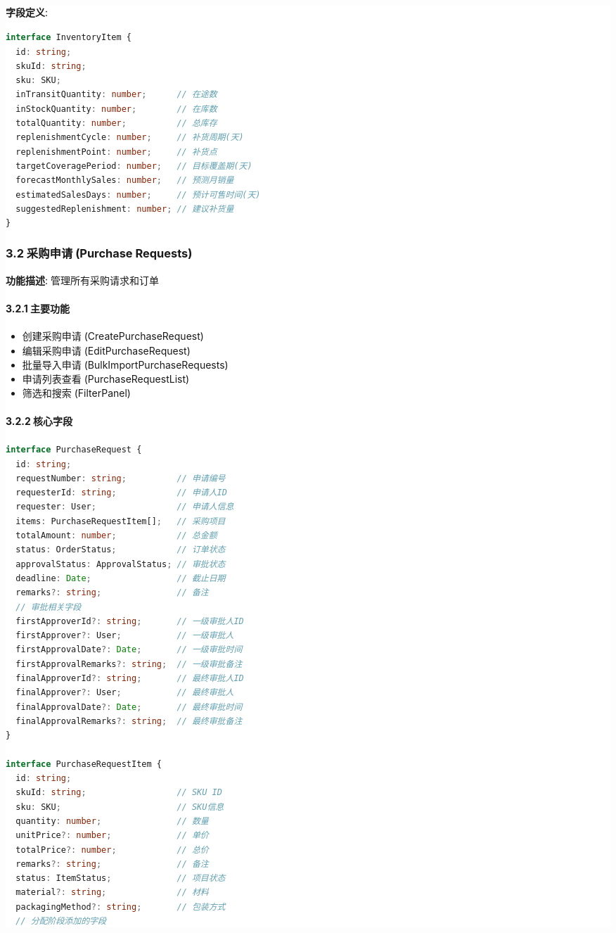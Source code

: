 **字段定义**:
```typescript
interface InventoryItem {
  id: string;
  skuId: string;
  sku: SKU;
  inTransitQuantity: number;      // 在途数
  inStockQuantity: number;        // 在库数
  totalQuantity: number;          // 总库存
  replenishmentCycle: number;     // 补货周期(天)
  replenishmentPoint: number;     // 补货点
  targetCoveragePeriod: number;   // 目标覆盖期(天)
  forecastMonthlySales: number;   // 预测月销量
  estimatedSalesDays: number;     // 预计可售时间(天)
  suggestedReplenishment: number; // 建议补货量
}
```

### 3.2 采购申请 (Purchase Requests)
**功能描述**: 管理所有采购请求和订单

#### 3.2.1 主要功能
- 创建采购申请 (CreatePurchaseRequest)
- 编辑采购申请 (EditPurchaseRequest)
- 批量导入申请 (BulkImportPurchaseRequests)
- 申请列表查看 (PurchaseRequestList)
- 筛选和搜索 (FilterPanel)

#### 3.2.2 核心字段
```typescript
interface PurchaseRequest {
  id: string;
  requestNumber: string;          // 申请编号
  requesterId: string;            // 申请人ID
  requester: User;                // 申请人信息
  items: PurchaseRequestItem[];   // 采购项目
  totalAmount: number;            // 总金额
  status: OrderStatus;            // 订单状态
  approvalStatus: ApprovalStatus; // 审批状态
  deadline: Date;                 // 截止日期
  remarks?: string;               // 备注
  // 审批相关字段
  firstApproverId?: string;       // 一级审批人ID
  firstApprover?: User;           // 一级审批人
  firstApprovalDate?: Date;       // 一级审批时间
  firstApprovalRemarks?: string;  // 一级审批备注
  finalApproverId?: string;       // 最终审批人ID
  finalApprover?: User;           // 最终审批人
  finalApprovalDate?: Date;       // 最终审批时间
  finalApprovalRemarks?: string;  // 最终审批备注
}

interface PurchaseRequestItem {
  id: string;
  skuId: string;                  // SKU ID
  sku: SKU;                       // SKU信息
  quantity: number;               // 数量
  unitPrice?: number;             // 单价
  totalPrice?: number;            // 总价
  remarks?: string;               // 备注
  status: ItemStatus;             // 项目状态
  material?: string;              // 材料
  packagingMethod?: string;       // 包装方式
  // 分配阶段添加的字段
```